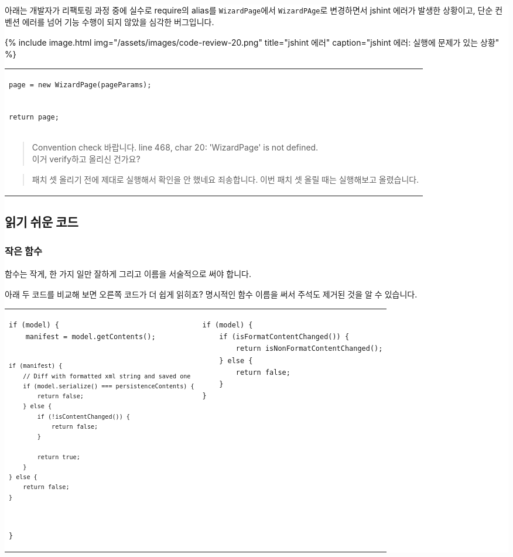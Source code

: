 아래는 개발자가 리팩토링 과정 중에 실수로 require의 alias를 `WizardPage`에서 `WizardPAge`로 변경하면서 jshint 에러가 발생한 상황이고, 단순 컨벤션 에러를 넘어 기능 수행이 되지 않았을 심각한 버그입니다.

{% include image.html img="/assets/images/code-review-20.png" title="jshint 에러" caption="jshint 에러: 실행에 문제가 있는 상황" %}

<table class="compare">
<tr><td>
<pre class="line-numbers" data-start="468" data-line="1"><code class="language-javascript">page = new WizardPage(pageParams);

return page;
</code></pre>
</td><td>
</td></tr>
<tr><td colspan="2">
<blockquote class="quotes reviewer">
  <p>
Convention check 바랍니다. line 468, char 20: 'WizardPage' is not defined.<br>
이거 verify하고 올리신 건가요?
  </p>
</blockquote>
<blockquote class="quotes">
  <p>패치 셋 올리기 전에 제대로 실행해서 확인을 안 했네요 죄송합니다. 이번 패치 셋 올릴 때는 실행해보고 올렸습니다.</p>
</blockquote>
</td></tr>
</table>

## 읽기 쉬운 코드

### 작은 함수

함수는 작게, 한 가지 일만 잘하게 그리고 이름을 서술적으로 써야 합니다.

아래 두 코드를 비교해 보면 오른쪽 코드가 더 쉽게 읽히죠? 명시적인 함수 이름을 써서 주석도 제거된 것을 알 수 있습니다.

<table class="compare">
<tr><td>
<pre class="line-numbers" data-line="5-14"><code class="language-javascript">if (model) {
    manifest = model.getContents();

    if (manifest) {
        // Diff with formatted xml string and saved one
        if (model.serialize() === persistenceContents) {
            return false;
        } else {
            if (!isContentChanged()) {
                return false;
            }

            return true;
        }
    } else {
        return false;
    }
} 
</code></pre>
</td><td>
<pre><code class="language-javascript">if (model) {
    if (isFormatContentChanged()) {
        return isNonFormatContentChanged();
    } else {
        return false;
    }
}
</code></pre>